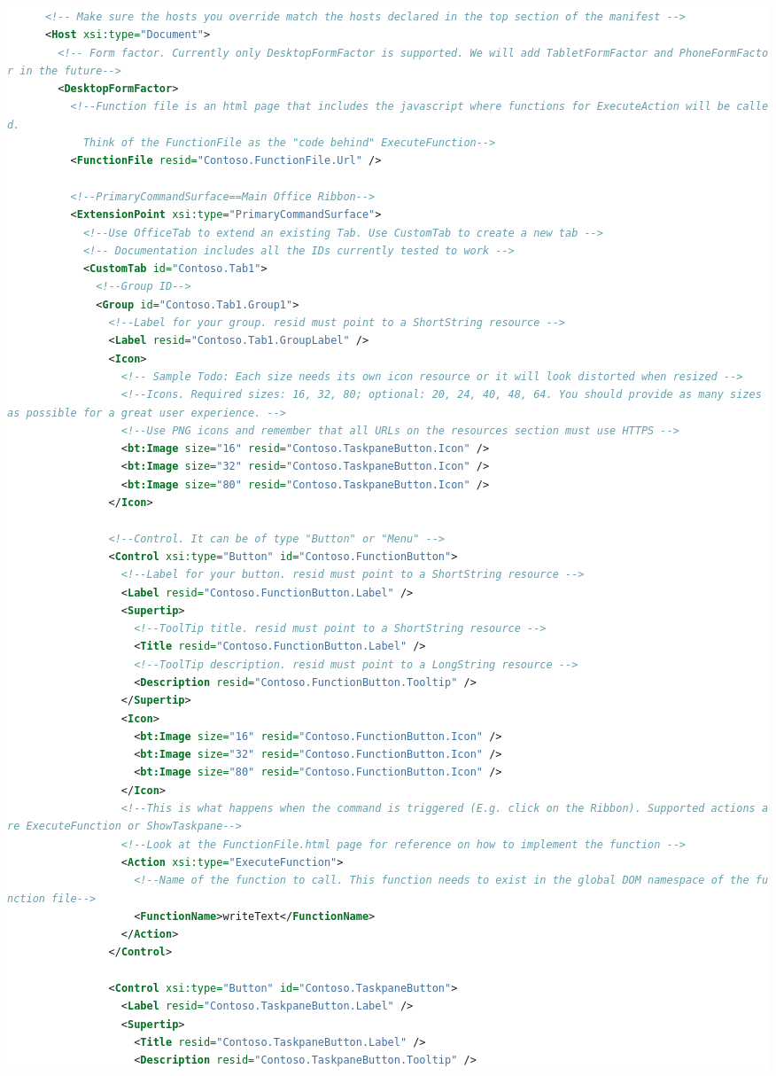```XML
      <!-- Make sure the hosts you override match the hosts declared in the top section of the manifest -->
      <Host xsi:type="Document">
        <!-- Form factor. Currently only DesktopFormFactor is supported. We will add TabletFormFactor and PhoneFormFactor in the future-->
        <DesktopFormFactor>
          <!--Function file is an html page that includes the javascript where functions for ExecuteAction will be called.
            Think of the FunctionFile as the "code behind" ExecuteFunction-->
          <FunctionFile resid="Contoso.FunctionFile.Url" />

          <!--PrimaryCommandSurface==Main Office Ribbon-->
          <ExtensionPoint xsi:type="PrimaryCommandSurface">
            <!--Use OfficeTab to extend an existing Tab. Use CustomTab to create a new tab -->
            <!-- Documentation includes all the IDs currently tested to work -->
            <CustomTab id="Contoso.Tab1">
              <!--Group ID-->
              <Group id="Contoso.Tab1.Group1">
                <!--Label for your group. resid must point to a ShortString resource -->
                <Label resid="Contoso.Tab1.GroupLabel" />
                <Icon>
                  <!-- Sample Todo: Each size needs its own icon resource or it will look distorted when resized -->
                  <!--Icons. Required sizes: 16, 32, 80; optional: 20, 24, 40, 48, 64. You should provide as many sizes as possible for a great user experience. -->
                  <!--Use PNG icons and remember that all URLs on the resources section must use HTTPS -->
                  <bt:Image size="16" resid="Contoso.TaskpaneButton.Icon" />
                  <bt:Image size="32" resid="Contoso.TaskpaneButton.Icon" />
                  <bt:Image size="80" resid="Contoso.TaskpaneButton.Icon" />
                </Icon>

                <!--Control. It can be of type "Button" or "Menu" -->
                <Control xsi:type="Button" id="Contoso.FunctionButton">
                  <!--Label for your button. resid must point to a ShortString resource -->
                  <Label resid="Contoso.FunctionButton.Label" />
                  <Supertip>
                    <!--ToolTip title. resid must point to a ShortString resource -->
                    <Title resid="Contoso.FunctionButton.Label" />
                    <!--ToolTip description. resid must point to a LongString resource -->
                    <Description resid="Contoso.FunctionButton.Tooltip" />
                  </Supertip>
                  <Icon>
                    <bt:Image size="16" resid="Contoso.FunctionButton.Icon" />
                    <bt:Image size="32" resid="Contoso.FunctionButton.Icon" />
                    <bt:Image size="80" resid="Contoso.FunctionButton.Icon" />
                  </Icon>
                  <!--This is what happens when the command is triggered (E.g. click on the Ribbon). Supported actions are ExecuteFunction or ShowTaskpane-->
                  <!--Look at the FunctionFile.html page for reference on how to implement the function -->
                  <Action xsi:type="ExecuteFunction">
                    <!--Name of the function to call. This function needs to exist in the global DOM namespace of the function file-->
                    <FunctionName>writeText</FunctionName>
                  </Action>
                </Control>

                <Control xsi:type="Button" id="Contoso.TaskpaneButton">
                  <Label resid="Contoso.TaskpaneButton.Label" />
                  <Supertip>
                    <Title resid="Contoso.TaskpaneButton.Label" />
                    <Description resid="Contoso.TaskpaneButton.Tooltip" />
```